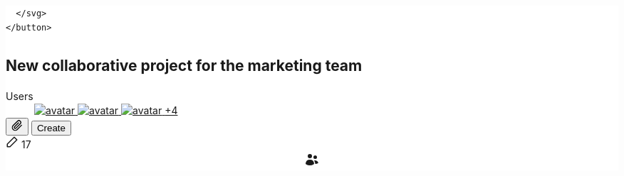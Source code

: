       </svg>
    </button>
  </header>
  <section class="mt-2">
    <h2 class="text-base font-medium leading-snug">New collaborative project for the marketing team</h2>
  </section>
</article>

<article class="border shadow-sm break-inside rounded-xl overflow-hidden mb-3 p-3 text-sm bg-white dark:bg-gray-950 dark:text-white dark:border-gray-900" data-filter="social">
  <section class="flex items-center justify-between">
    <div class="col-start-2 row-start-1 row-end-3">
      <dt class="sr-only">Users</dt>
      <dd class="flex justify-start -space-x-1.5">
        <a href="#" class="inline-block -m-1">
          <img class="w-6 h-6 rounded-full bg-gray-100 ring-2 ring-white dark:bg-gray-600 dark:ring-gray-950" src="https://randomuser.me/api/portraits/women/65.jpg" alt="avatar" loading="lazy" />
        </a>
        <a href="#" class="inline-block -m-1">
          <img class="w-6 h-6 rounded-full bg-gray-100 ring-2 ring-white dark:bg-gray-600 dark:ring-gray-950" src="https://randomuser.me/api/portraits/men/67.jpg" alt="avatar" loading="lazy" />
        </a>
        <a href="#" class="inline-block -m-1">
          <img class="w-6 h-6 rounded-full bg-gray-100 ring-2 ring-white dark:bg-gray-600 dark:ring-gray-950" src="https://randomuser.me/api/portraits/women/68.jpg" alt="avatar" loading="lazy" />
        </a>
        <a href="#" class="inline-block -m-1">
          <span class="text-xs flex items-center justify-center w-6 h-6 rounded-full bg-black text-white ring-2 ring-white dark:bg-white dark:text-black dark:ring-gray-950">+4</span>
        </a>
      </dd>
    </div>
    <button class="flex-none w-8 h-8 flex items-center justify-center rounded-full bg-gray-200 dark:bg-gray-700">
      <svg xmlns="http://www.w3.org/2000/svg" width="16" height="16" viewBox="0 0 24 24" fill="none" stroke="currentColor" stroke-width="2" stroke-linecap="round" stroke-linejoin="round"><path d="M21.44 11.05l-9.19 9.19a6 6 0 0 1-8.49-8.49l9.19-9.19a4 4 0 0 1 5.66 5.66l-9.2 9.19a2 2 0 0 1-2.83-2.83l8.49-8.48"></path></svg>
    </button>
    <button class="flex items-center justify-center border px-3 h-7 rounded dark:border-gray-900">
      Create
    </button>
    <div class="flex items-center gap-1 text-gray-600">
      <svg xmlns="http://www.w3.org/2000/svg" width="18" height="18" viewBox="0 0 24 24" fill="none" stroke="currentColor" stroke-width="2" stroke-linecap="round" stroke-linejoin="round"><polygon points="16 3 21 8 8 21 3 21 3 16 16 3"></polygon></svg>
      <span class="font-medium mt-[2px]">17</span>
    </div>
  </section>
</article>

<section class="mb-3 grid grid-cols-3 gap-3">
  <article class="border shadow-sm break-inside overflow-hidden relative flex flex-col items-center justify-center gap-2 rounded-xl text-sm p-3 bg-white dark:bg-gray-950 dark:text-white dark:border-gray-900" data-filter="social">
    <header class="flex flex-col items-center justify-start">
      <div class="flex items-center justify-center w-9 h-9 rounded-full text-indigo-500 bg-gray-200 dark:bg-gray-900">
        <svg width="20" height="20" fill="currentColor" viewBox="0 0 20 20" xmlns="http://www.w3.org/2000/svg" aria-hidden="true">
          <path d="M7 8a3 3 0 1 0 0-6 3 3 0 0 0 0 6ZM14.5 9a2.5 2.5 0 1 0 0-5 2.5 2.5 0 0 0 0 5ZM1.615 16.428a1.224 1.224 0 0 1-.569-1.175 6.002 6.002 0 0 1 11.908 0c.058.467-.172.92-.57 1.174A9.953 9.953 0 0 1 7 18a9.953 9.953 0 0 1-5.385-1.572ZM14.5 16h-.106c.07-.297.088-.611.048-.933a7.47 7.47 0 0 0-1.588-3.755 4.502 4.502 0 0 1 5.874 2.636.818.818 0 0 1-.36.98A7.465 7.465 0 0 1 14.5 16Z"></path>
        </svg>